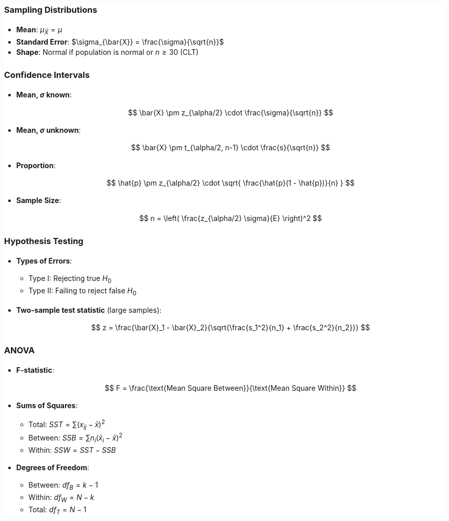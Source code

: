 ### Sampling Distributions

* **Mean**: $\mu_{\bar{X}} = \mu$
* **Standard Error**: $\sigma_{\bar{X}} = \frac{\sigma}{\sqrt{n}}$
* **Shape**: Normal if population is normal or $n \geq 30$ (CLT)

### Confidence Intervals

* **Mean, $\sigma$ known**:

  $$
  \bar{X} \pm z_{\alpha/2} \cdot \frac{\sigma}{\sqrt{n}}
  $$
* **Mean, $\sigma$ unknown**:

  $$
  \bar{X} \pm t_{\alpha/2, n-1} \cdot \frac{s}{\sqrt{n}}
  $$
* **Proportion**:

  $$
  \hat{p} \pm z_{\alpha/2} \cdot \sqrt{ \frac{\hat{p}(1 - \hat{p})}{n} }
  $$
* **Sample Size**:

  $$
  n = \left( \frac{z_{\alpha/2} \sigma}{E} \right)^2
  $$

### Hypothesis Testing

* **Types of Errors**:

  * Type I: Rejecting true $H_0$
  * Type II: Failing to reject false $H_0$
* **Two-sample test statistic** (large samples):

  $$
  z = \frac{\bar{X}_1 - \bar{X}_2}{\sqrt{\frac{s_1^2}{n_1} + \frac{s_2^2}{n_2}}}
  $$

### ANOVA

* **F-statistic**:

  $$
  F = \frac{\text{Mean Square Between}}{\text{Mean Square Within}}
  $$
* **Sums of Squares**:

  * Total: $SST = \sum (x_{ij} - \bar{x})^2$
  * Between: $SSB = \sum n_i (\bar{x}_i - \bar{x})^2$
  * Within: $SSW = SST - SSB$
* **Degrees of Freedom**:

  * Between: $df_B = k - 1$
  * Within: $df_W = N - k$
  * Total: $df_T = N - 1$


